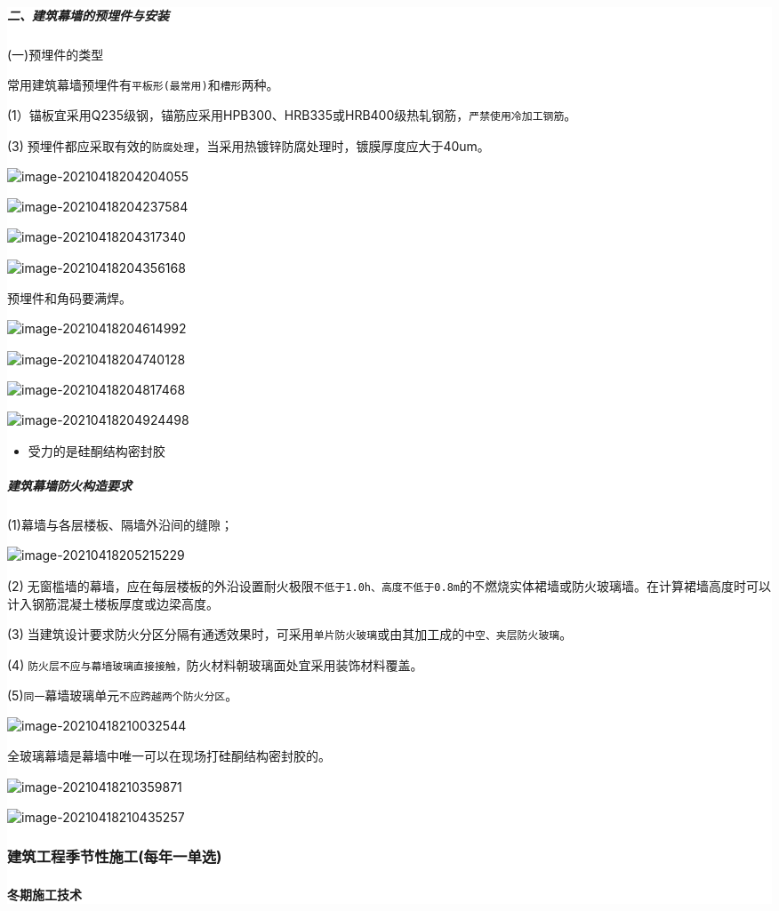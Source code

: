 ##### 二、建筑幕墙的预埋件与安装

(一)预埋件的类型

常用建筑幕墙预埋件有`平板形(最常用)`和`槽形`两种。

(1）锚板宜采用Q235级钢，锚筋应采用HPB300、HRB335或HRB400级热轧钢筋，`严禁使用冷加工钢筋`。

(3) 预埋件都应采取有效的`防腐处理`，当采用热镀锌防腐处理时，镀膜厚度应大于40um。

![image-20210418204204055](https://gitee.com/JefferyZero/imgcloud/raw/master/img/image-20210418204204055.png)

![image-20210418204237584](https://gitee.com/JefferyZero/imgcloud/raw/master/img/image-20210418204237584.png)

![image-20210418204317340](https://gitee.com/JefferyZero/imgcloud/raw/master/img/image-20210418204317340.png)

![image-20210418204356168](https://gitee.com/JefferyZero/imgcloud/raw/master/img/image-20210418204356168.png)

预埋件和角码要满焊。

![image-20210418204614992](https://gitee.com/JefferyZero/imgcloud/raw/master/img/image-20210418204614992.png)

![image-20210418204740128](https://gitee.com/JefferyZero/imgcloud/raw/master/img/image-20210418204740128.png)

![image-20210418204817468](https://gitee.com/JefferyZero/imgcloud/raw/master/img/image-20210418204817468.png)

![image-20210418204924498](https://gitee.com/JefferyZero/imgcloud/raw/master/img/image-20210418204924498.png)

- 受力的是硅酮结构密封胶

##### 建筑幕墙防火构造要求

(1)幕墙与各层楼板、隔墙外沿间的缝隙；

![image-20210418205215229](https://gitee.com/JefferyZero/imgcloud/raw/master/img/image-20210418205215229.png)

(2) 无窗槛墙的幕墙，应在每层楼板的外沿设置耐火极限`不低于1.0h、高度不低于0.8m`的不燃烧实体裙墙或防火玻璃墙。在计算裙墙高度时可以计入钢筋混凝土楼板厚度或边梁高度。

(3) 当建筑设计要求防火分区分隔有通透效果时，可采用`单片防火玻璃`或由其加工成的`中空、夹层防火玻璃`。

(4) `防火层不应与幕墙玻璃直接接触，`防火材料朝玻璃面处宜采用装饰材料覆盖。

(5)`同一`幕墙玻璃单元`不应跨越两个防火分区`。

![image-20210418210032544](https://gitee.com/JefferyZero/imgcloud/raw/master/img/image-20210418210032544.png)

全玻璃幕墙是幕墙中唯一可以在现场打硅酮结构密封胶的。

![image-20210418210359871](https://gitee.com/JefferyZero/imgcloud/raw/master/img/image-20210418210359871.png)

![image-20210418210435257](https://gitee.com/JefferyZero/imgcloud/raw/master/img/image-20210418210435257.png)

### 建筑工程季节性施工(每年一单选)

#### 冬期施工技术
